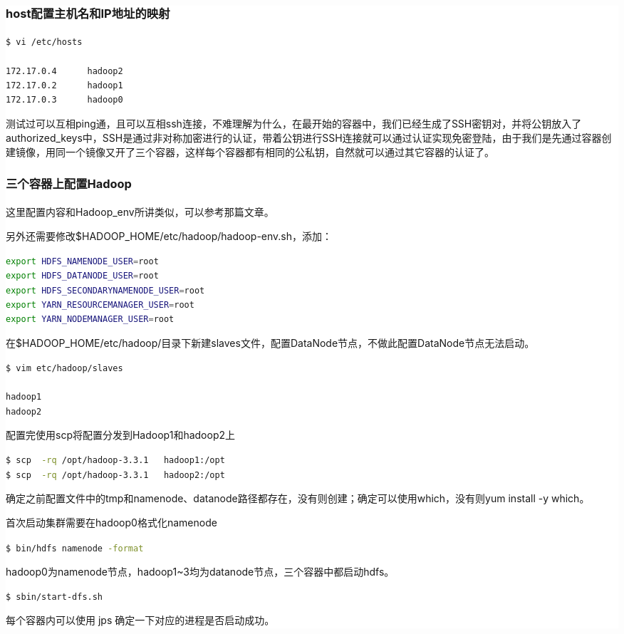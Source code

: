 ### host配置主机名和IP地址的映射

```Bash
$ vi /etc/hosts

172.17.0.4      hadoop2
172.17.0.2      hadoop1
172.17.0.3      hadoop0
```

测试过可以互相ping通，且可以互相ssh连接，不难理解为什么，在最开始的容器中，我们已经生成了SSH密钥对，并将公钥放入了authorized_keys中，SSH是通过非对称加密进行的认证，带着公钥进行SSH连接就可以通过认证实现免密登陆，由于我们是先通过容器创建镜像，用同一个镜像又开了三个容器，这样每个容器都有相同的公私钥，自然就可以通过其它容器的认证了。



### 三个容器上配置Hadoop

这里配置内容和Hadoop_env所讲类似，可以参考那篇文章。

另外还需要修改$HADOOP_HOME/etc/hadoop/hadoop-env.sh，添加：

```Bash
export HDFS_NAMENODE_USER=root
export HDFS_DATANODE_USER=root
export HDFS_SECONDARYNAMENODE_USER=root
export YARN_RESOURCEMANAGER_USER=root
export YARN_NODEMANAGER_USER=root
```

在$HADOOP_HOME/etc/hadoop/目录下新建slaves文件，配置DataNode节点，不做此配置DataNode节点无法启动。

```bash
$ vim etc/hadoop/slaves

hadoop1
hadoop2
```

配置完使用scp将配置分发到Hadoop1和hadoop2上

```bash
$ scp  -rq /opt/hadoop-3.3.1   hadoop1:/opt
$ scp  -rq /opt/hadoop-3.3.1   hadoop2:/opt
```

确定之前配置文件中的tmp和namenode、datanode路径都存在，没有则创建；确定可以使用which，没有则yum install -y which。

首次启动集群需要在hadoop0格式化namenode

```bash
$ bin/hdfs namenode -format
```

hadoop0为namenode节点，hadoop1~3均为datanode节点，三个容器中都启动hdfs。

```Bash
$ sbin/start-dfs.sh
```

每个容器内可以使用 jps 确定一下对应的进程是否启动成功。
